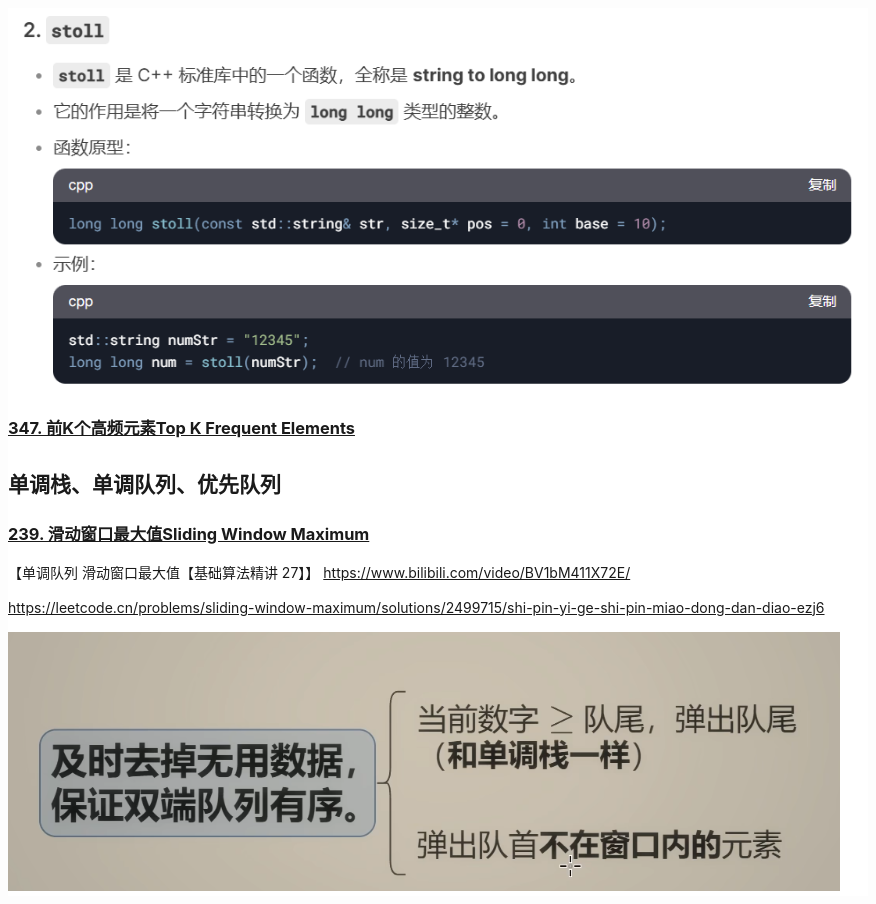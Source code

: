 ![image-20250121224019448](code笔记.assets/image-20250121224019448.png)

### [347. 前K个高频元素Top K Frequent Elements](https://leetcode.cn/problems/top-k-frequent-elements/)













## 单调栈、单调队列、优先队列

### [239. 滑动窗口最大值Sliding Window Maximum](https://leetcode.cn/problems/sliding-window-maximum/)



【单调队列 滑动窗口最大值【基础算法精讲 27】】 https://www.bilibili.com/video/BV1bM411X72E/

https://leetcode.cn/problems/sliding-window-maximum/solutions/2499715/shi-pin-yi-ge-shi-pin-miao-dong-dan-diao-ezj6

![image-20250122215334217](code笔记.assets/image-20250122215334217.png)

